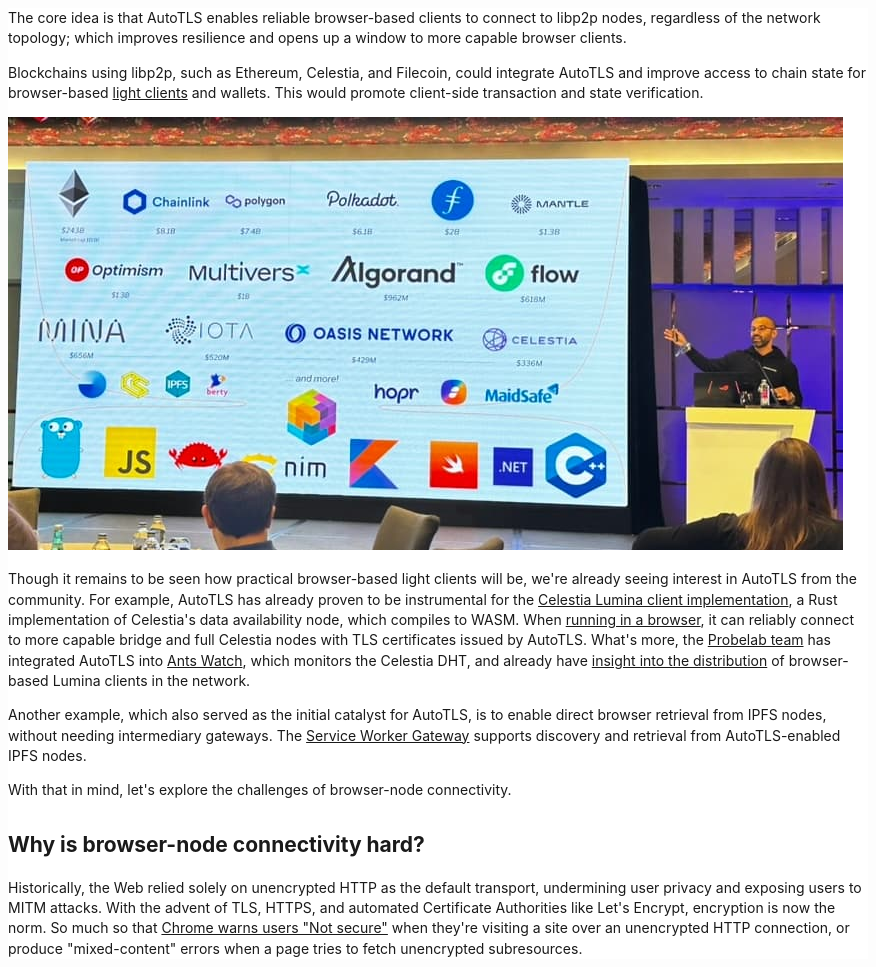 The core idea is that AutoTLS enables reliable browser-based clients to connect to libp2p nodes, regardless of the network topology; which improves resilience and opens up a window to more capable browser clients.

Blockchains using libp2p, such as Ethereum, Celestia, and Filecoin, could integrate AutoTLS and improve access to chain state for browser-based [light clients](https://ethereum.org/en/developers/docs/nodes-and-clients/light-clients/#why-are-light-clients-important) and wallets. This would promote client-side transaction and state verification.

![Chains using libp2p](../assets/autotls/networks-using-libp2p.jpg)

Though it remains to be seen how practical browser-based light clients will be, we're already seeing interest in AutoTLS from the community. For example, AutoTLS has already proven to be instrumental for the [Celestia Lumina client implementation](https://github.com/eigerco/lumina), a Rust implementation of Celestia's data availability node, which compiles to WASM. When [running in a browser](https://lumina.rs/), it can reliably connect to more capable bridge and full Celestia nodes with TLS certificates issued by AutoTLS. What's more, the [Probelab team](https://probelab.io/) has integrated AutoTLS into [Ants Watch](https://github.com/probe-lab/ants-watch), which monitors the Celestia DHT, and already have [insight into the distribution](https://probelab.io/celestia/dht/2025-02/#lightnode-population) of browser-based Lumina clients in the network.

Another example, which also served as the initial catalyst for AutoTLS, is to enable direct browser retrieval from IPFS nodes, without needing intermediary gateways. The [Service Worker Gateway](https://inbrowser.link) supports discovery and retrieval from AutoTLS-enabled IPFS nodes.

With that in mind, let's explore the challenges of browser-node connectivity.

## Why is browser-node connectivity hard?

Historically, the Web relied solely on unencrypted HTTP as the default transport, undermining user privacy and exposing users to MITM attacks. With the advent of TLS, HTTPS, and automated Certificate Authorities like Let's Encrypt, encryption is now the norm. So much so that [Chrome warns users "Not secure"](https://blog.google/products/chrome/milestone-chrome-security-marking-http-not-secure/) when they're visiting a site over an unencrypted HTTP connection, or produce "mixed-content" errors when a page tries to fetch unencrypted subresources.

